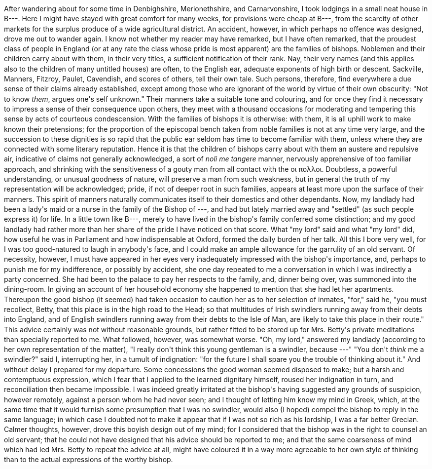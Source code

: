 After wandering about for some time in Denbighshire, Merionethshire, and Carnarvonshire, I took lodgings in a small neat house in B---.  Here I might have stayed with great comfort for many weeks, for provisions were cheap at B---, from the scarcity of other markets for the surplus produce of a wide agricultural district.  An accident, however, in which perhaps no offence was designed, drove me out to wander again.  I know not whether my reader may have remarked, but I have often remarked, that the proudest class of people in England (or at any rate the class whose pride is most apparent) are the families of bishops.  Noblemen and their children carry about with them, in their very titles, a sufficient notification of their rank.  Nay, their very names (and this applies also to the children of many untitled houses) are often, to the English ear, adequate exponents of high birth or descent.  Sackville, Manners, Fitzroy, Paulet, Cavendish, and scores of others, tell their own tale.  Such persons, therefore, find everywhere a due sense of their claims already established, except among those who are ignorant of the world by virtue of their own obscurity: "Not to know _them_, argues one's self unknown."  Their manners take a suitable tone and colouring, and for once they find it necessary to impress a sense of their consequence upon others, they meet with a thousand occasions for moderating and tempering this sense by acts of courteous condescension.  With the families of bishops it is otherwise: with them, it is all uphill work to make known their pretensions; for the proportion of the episcopal bench taken from noble families is not at any time very large, and the succession to these dignities is so rapid that the public ear seldom has time to become familiar with them, unless where they are connected with some literary reputation.  Hence it is that the children of bishops carry about with them an austere and repulsive air, indicative of claims not generally acknowledged, a sort of _noli me tangere_ manner, nervously apprehensive of too familiar approach, and shrinking with the sensitiveness of a gouty man from all contact with the οι πολλοι.  Doubtless, a powerful understanding, or unusual goodness of nature, will preserve a man from such weakness, but in general the truth of my representation will be acknowledged; pride, if not of deeper root in such families, appears at least more upon the surface of their manners.  This spirit of manners naturally communicates itself to their domestics and other dependants.  Now, my landlady had been a lady's maid or a nurse in the family of the Bishop of ---, and had but lately married away and "settled" (as such people express it) for life.  In a little town like B---, merely to have lived in the bishop's family conferred some distinction; and my good landlady had rather more than her share of the pride I have noticed on that score.  What "my lord" said and what "my lord" did, how useful he was in Parliament and how indispensable at Oxford, formed the daily burden of her talk.  All this I bore very well, for I was too good-natured to laugh in anybody's face, and I could make an ample allowance for the garrulity of an old servant.  Of necessity, however, I must have appeared in her eyes very inadequately impressed with the bishop's importance, and, perhaps to punish me for my indifference, or possibly by accident, she one day repeated to me a conversation in which I was indirectly a party concerned.  She had been to the palace to pay her respects to the family, and, dinner being over, was summoned into the dining-room.  In giving an account of her household economy she happened to mention that she had let her apartments.  Thereupon the good bishop (it seemed) had taken occasion to caution her as to her selection of inmates, "for," said he, "you must recollect, Betty, that this place is in the high road to the Head; so that multitudes of Irish swindlers running away from their debts into England, and of English swindlers running away from their debts to the Isle of Man, are likely to take this place in their route."  This advice certainly was not without reasonable grounds, but rather fitted to be stored up for Mrs. Betty's private meditations than specially reported to me.  What followed, however, was somewhat worse.  "Oh, my lord," answered my landlady (according to her own representation of the matter), "I really don't think this young gentleman is a swindler, because ---"  "You don't _think_ me a swindler?" said I, interrupting her, in a tumult of indignation: "for the future I shall spare you the trouble of thinking about it."  And without delay I prepared for my departure.  Some concessions the good woman seemed disposed to make; but a harsh and contemptuous expression, which I fear that I applied to the learned dignitary himself, roused her indignation in turn, and reconciliation then became impossible.  I was indeed greatly irritated at the bishop's having suggested any grounds of suspicion, however remotely, against a person whom he had never seen; and I thought of letting him know my mind in Greek, which, at the same time that it would furnish some presumption that I was no swindler, would also (I hoped) compel the bishop to reply in the same language; in which case I doubted not to make it appear that if I was not so rich as his lordship, I was a far better Grecian.  Calmer thoughts, however, drove this boyish design out of my mind; for I considered that the bishop was in the right to counsel an old servant; that he could not have designed that his advice should be reported to me; and that the same coarseness of mind which had led Mrs. Betty to repeat the advice at all, might have coloured it in a way more agreeable to her own style of thinking than to the actual expressions of the worthy bishop.
